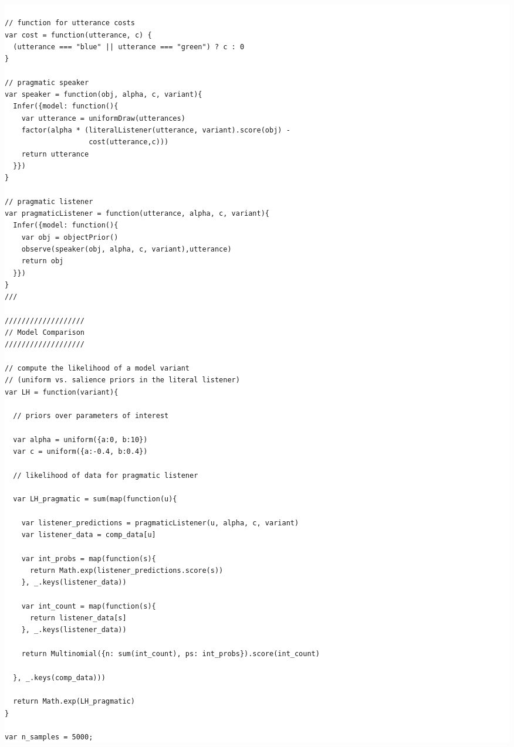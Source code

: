 ~~~~

// function for utterance costs
var cost = function(utterance, c) {
  (utterance === "blue" || utterance === "green") ? c : 0
}

// pragmatic speaker
var speaker = function(obj, alpha, c, variant){
  Infer({model: function(){
    var utterance = uniformDraw(utterances)
    factor(alpha * (literalListener(utterance, variant).score(obj) -
                    cost(utterance,c)))
    return utterance
  }})
}

// pragmatic listener
var pragmaticListener = function(utterance, alpha, c, variant){
  Infer({model: function(){
    var obj = objectPrior()
    observe(speaker(obj, alpha, c, variant),utterance)
    return obj
  }})
}
///

///////////////////
// Model Comparison
///////////////////

// compute the likelihood of a model variant
// (uniform vs. salience priors in the literal listener)
var LH = function(variant){

  // priors over parameters of interest

  var alpha = uniform({a:0, b:10})
  var c = uniform({a:-0.4, b:0.4})

  // likelihood of data for pragmatic listener

  var LH_pragmatic = sum(map(function(u){

    var listener_predictions = pragmaticListener(u, alpha, c, variant)
    var listener_data = comp_data[u]

    var int_probs = map(function(s){
      return Math.exp(listener_predictions.score(s))
    }, _.keys(listener_data))

    var int_count = map(function(s){
      return listener_data[s]
    }, _.keys(listener_data))

    return Multinomial({n: sum(int_count), ps: int_probs}).score(int_count)

  }, _.keys(comp_data)))

  return Math.exp(LH_pragmatic)
}

var n_samples = 5000;

~~~~